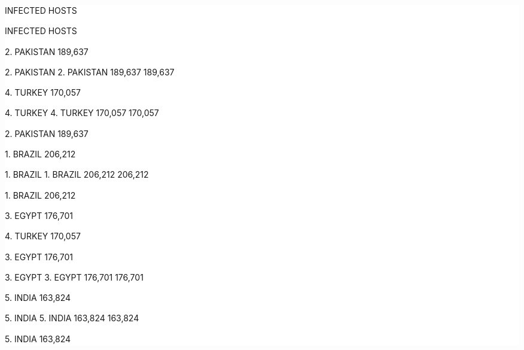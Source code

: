 INFECTED HOSTS

INFECTED HOSTS

2\. PAKISTAN
189,637

2\. PAKISTAN
2\. PAKISTAN
189,637
189,637

4\. TURKEY
170,057

4\. TURKEY
4\. TURKEY
170,057
170,057

2\. PAKISTAN
189,637

1\. BRAZIL 
206,212 

1\. BRAZIL 
1\. BRAZIL 
206,212 
206,212 

1\. BRAZIL 
206,212 

3\. EGYPT
 176,701

4\. TURKEY
170,057

3\. EGYPT
 176,701

3\. EGYPT
3\. EGYPT
 176,701
 176,701

5\. INDIA
163,824

5\. INDIA
5\. INDIA
163,824
163,824

5\. INDIA
163,824
